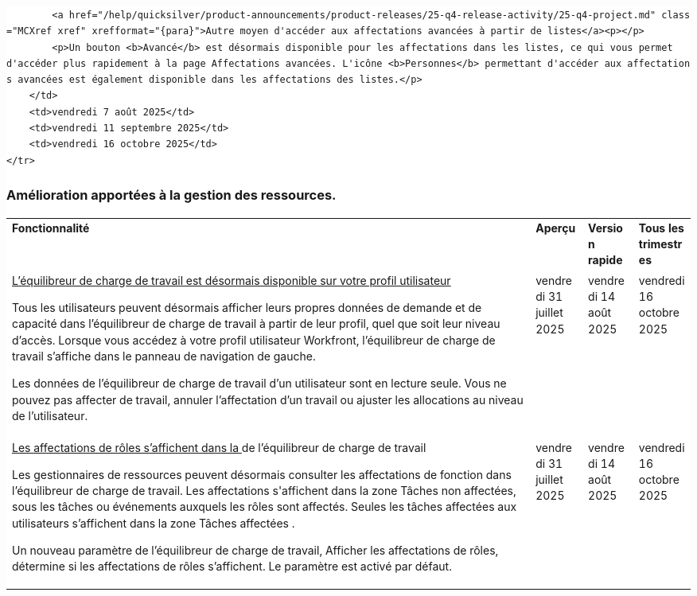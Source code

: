             <a href="/help/quicksilver/product-announcements/product-releases/25-q4-release-activity/25-q4-project.md" class="MCXref xref" xrefformat="{para}">Autre moyen d'accéder aux affectations avancées à partir de listes</a><p></p>
            <p>Un bouton <b>Avancé</b> est désormais disponible pour les affectations dans les listes, ce qui vous permet d'accéder plus rapidement à la page Affectations avancées. L'icône <b>Personnes</b> permettant d'accéder aux affectations avancées est également disponible dans les affectations des listes.</p>
        </td>
        <td>vendredi 7 août 2025</td>
        <td>vendredi 11 septembre 2025</td>
        <td>vendredi 16 octobre 2025</td>
    </tr> 
  </tbody>
  </table>

### Amélioration apportées à la gestion des ressources.

<table style="table-layout:auto">
  <tbody>
   <tr>
        <td><strong>Fonctionnalité</strong>
        </td>
        <td><strong>Aperçu</strong></td>
        <td><strong>Version rapide</strong></td>
        <td><strong>Tous les trimestres</strong></td>
    </tr>
  <tr>
        <td>
            <a href="/help/quicksilver/product-announcements/product-releases/25-q4-release-activity/25-q4-resource-mgmt.md" class="MCXref xref" xrefformat="{para}">L’équilibreur de charge de travail est désormais disponible sur votre profil utilisateur</a><p></p>
            <p>Tous les utilisateurs peuvent désormais afficher leurs propres données de demande et de capacité dans l’équilibreur de charge de travail à partir de leur profil, quel que soit leur niveau d’accès. Lorsque vous accédez à votre profil utilisateur Workfront, l’équilibreur de charge de travail s’affiche dans le panneau de navigation de gauche.</p>
            <p>Les données de l’équilibreur de charge de travail d’un utilisateur sont en lecture seule. Vous ne pouvez pas affecter de travail, annuler l’affectation d’un travail ou ajuster les allocations au niveau de l’utilisateur.</p>
        </td>
        <td>vendredi 31 juillet 2025</td>
        <td>vendredi 14 août 2025</td>
        <td>vendredi 16 octobre 2025</td>
    </tr> 
    <tr>
        <td>
            <a href="/help/quicksilver/product-announcements/product-releases/25-q4-release-activity/25-q4-resource-mgmt.md" class="MCXref xref" xrefformat="{para}">Les affectations de rôles s’affichent dans la </a> de l’équilibreur de charge de travail<p></p>
            <p>Les gestionnaires de ressources peuvent désormais consulter les affectations de fonction dans l’équilibreur de charge de travail. Les affectations s'affichent dans la zone Tâches non affectées, sous les tâches ou événements auxquels les rôles sont affectés. Seules les tâches affectées aux utilisateurs s’affichent dans la zone Tâches affectées . </p>
            <p>Un nouveau paramètre de l’équilibreur de charge de travail, Afficher les affectations de rôles, détermine si les affectations de rôles s’affichent. Le paramètre est activé par défaut.</p>
        </td>
        <td>vendredi 31 juillet 2025</td>
        <td>vendredi 14 août 2025</td>
        <td>vendredi 16 octobre 2025</td>
    </tr>     
  </tbody>
</table>
